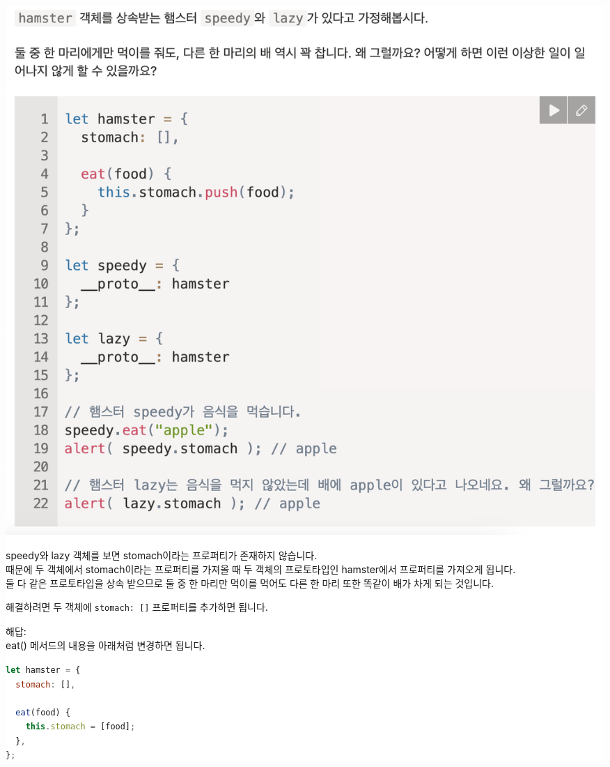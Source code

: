 ![](./images/4.png)

speedy와 lazy 객체를 보면 stomach이라는 프로퍼티가 존재하지 않습니다.  
때문에 두 객체에서 stomach이라는 프로퍼티를 가져올 때 두 객체의 프로토타입인 hamster에서 프로퍼티를 가져오게 됩니다.  
둘 다 같은 프로토타입을 상속 받으므로 둘 중 한 마리만 먹이를 먹어도 다른 한 마리 또한 똑같이 배가 차게 되는 것입니다.

해결하려면 두 객체에 `stomach: []` 프로퍼티를 추가하면 됩니다.

해답:  
eat() 메서드의 내용을 아래처럼 변경하면 됩니다.

```js
let hamster = {
  stomach: [],

  eat(food) {
    this.stomach = [food];
  },
};
```
